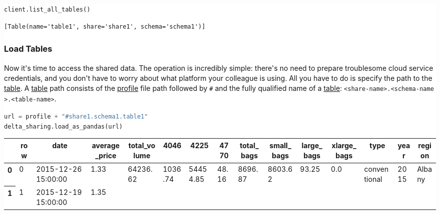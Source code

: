 ```python
client.list_all_tables()
```

    [Table(name='table1', share='share1', schema='schema1')]

### Load Tables

Now it's time to access the shared data. The operation is incredibly simple: there's no need to prepare troublesome cloud service credentials, and you don't have to worry about what platform your colleague is using. All you have to do is specify the path to the [table](https://github.com/delta-io/delta-sharing/blob/main/PROTOCOL.md#concepts). A [table](https://github.com/delta-io/delta-sharing/blob/main/PROTOCOL.md#concepts) path consists of the [profile](https://github.com/delta-io/delta-sharing/blob/main/PROTOCOL.md#profile-file-format) file path followed by `#` and the fully qualified name of a [table](https://github.com/delta-io/delta-sharing/blob/main/PROTOCOL.md#concepts): `<share-name>.<schema-name>.<table-name>`.

```python
url = profile + "#share1.schema1.table1"
delta_sharing.load_as_pandas(url)
```

<div style={{ overflow: "auto" }}>
  <table>
    <thead>
      <tr>
        <th></th>
        <th>row</th>
        <th>date</th>
        <th>average_price</th>
        <th>total_volume</th>
        <th>4046</th>
        <th>4225</th>
        <th>4770</th>
        <th>total_bags</th>
        <th>small_bags</th>
        <th>large_bags</th>
        <th>xlarge_bags</th>
        <th>type</th>
        <th>year</th>
        <th>region</th>
      </tr>
    </thead>
    <tbody>
      <tr>
        <th>0</th>
        <td>0</td>
        <td>2015-12-26 15:00:00</td>
        <td>1.33</td>
        <td>64236.62</td>
        <td>1036.74</td>
        <td>54454.85</td>
        <td>48.16</td>
        <td>8696.87</td>
        <td>8603.62</td>
        <td>93.25</td>
        <td>0.0</td>
        <td>conventional</td>
        <td>2015</td>
        <td>Albany</td>
      </tr>
      <tr>
        <th>1</th>
        <td>1</td>
        <td>2015-12-19 15:00:00</td>
        <td>1.35</td>